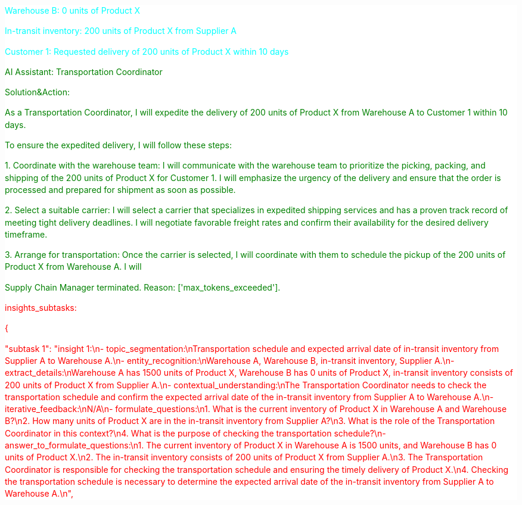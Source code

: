 <span style='color: cyan;'>Warehouse B: 0 units of Product X</span>

<span style='color: cyan;'>In-transit inventory: 200 units of Product X from Supplier A</span>

<span style='color: cyan;'>Customer 1: Requested delivery of 200 units of Product X within 10 days</span>


<span style='color: green;'>AI Assistant: Transportation Coordinator</span>


<span style='color: green;'>Solution&amp;Action:</span>

<span style='color: green;'>As a Transportation Coordinator, I will expedite the delivery of 200 units of Product X from Warehouse A to Customer 1 within 10 days.</span>


<span style='color: green;'>To ensure the expedited delivery, I will follow these steps:</span>


<span style='color: green;'>1. Coordinate with the warehouse team: I will communicate with the warehouse team to prioritize the picking, packing, and shipping of the 200 units of Product X for Customer 1. I will emphasize the urgency of the delivery and ensure that the order is processed and prepared for shipment as soon as possible.</span>


<span style='color: green;'>2. Select a suitable carrier: I will select a carrier that specializes in expedited shipping services and has a proven track record of meeting tight delivery deadlines. I will negotiate favorable freight rates and confirm their availability for the desired delivery timeframe.</span>


<span style='color: green;'>3. Arrange for transportation: Once the carrier is selected, I will coordinate with them to schedule the pickup of the 200 units of Product X from Warehouse A. I will</span>


<span style='color: green;'>Supply Chain Manager terminated. Reason: [&#x27;max_tokens_exceeded&#x27;].</span>

<span style='color: red;'>insights_subtasks:</span>

<span style='color: red;'>{</span>

<span style='color: red;'>    &quot;subtask 1&quot;: &quot;insight 1:\n- topic_segmentation:\nTransportation schedule and expected arrival date of in-transit inventory from Supplier A to Warehouse A.\n- entity_recognition:\nWarehouse A, Warehouse B, in-transit inventory, Supplier A.\n- extract_details:\nWarehouse A has 1500 units of Product X, Warehouse B has 0 units of Product X, in-transit inventory consists of 200 units of Product X from Supplier A.\n- contextual_understanding:\nThe Transportation Coordinator needs to check the transportation schedule and confirm the expected arrival date of the in-transit inventory from Supplier A to Warehouse A.\n- iterative_feedback:\nN/A\n- formulate_questions:\n1. What is the current inventory of Product X in Warehouse A and Warehouse B?\n2. How many units of Product X are in the in-transit inventory from Supplier A?\n3. What is the role of the Transportation Coordinator in this context?\n4. What is the purpose of checking the transportation schedule?\n- answer_to_formulate_questions:\n1. The current inventory of Product X in Warehouse A is 1500 units, and Warehouse B has 0 units of Product X.\n2. The in-transit inventory consists of 200 units of Product X from Supplier A.\n3. The Transportation Coordinator is responsible for checking the transportation schedule and ensuring the timely delivery of Product X.\n4. Checking the transportation schedule is necessary to determine the expected arrival date of the in-transit inventory from Supplier A to Warehouse A.\n&quot;,</span>
